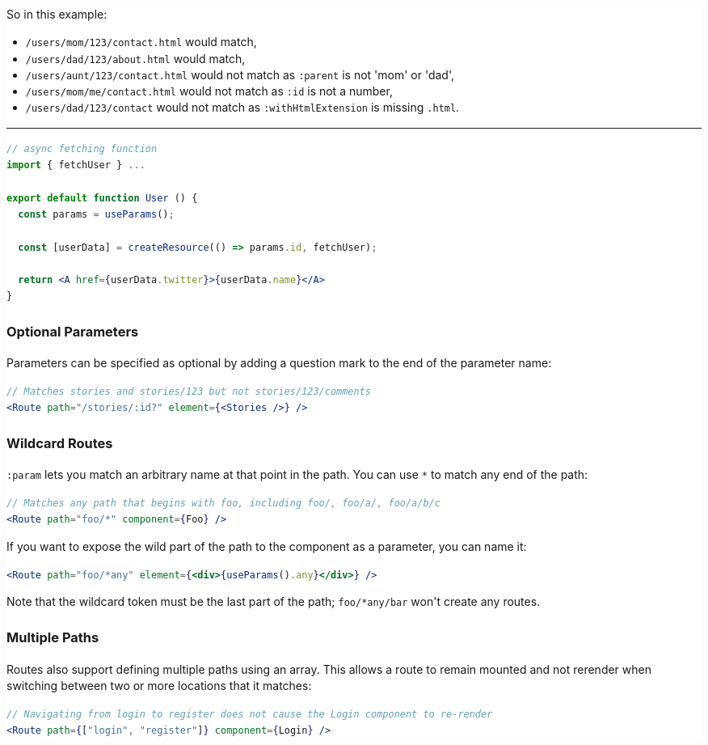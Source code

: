 So in this example:

- `/users/mom/123/contact.html` would match,
- `/users/dad/123/about.html` would match,
- `/users/aunt/123/contact.html` would not match as `:parent` is not 'mom' or 'dad',
- `/users/mom/me/contact.html` would not match as `:id` is not a number,
- `/users/dad/123/contact` would not match as `:withHtmlExtension` is missing `.html`.

---

```jsx
// async fetching function
import { fetchUser } ...

export default function User () {
  const params = useParams();

  const [userData] = createResource(() => params.id, fetchUser);

  return <A href={userData.twitter}>{userData.name}</A>
}
```

### Optional Parameters

Parameters can be specified as optional by adding a question mark to the end of the parameter name:

```jsx
// Matches stories and stories/123 but not stories/123/comments
<Route path="/stories/:id?" element={<Stories />} />
```

### Wildcard Routes

`:param` lets you match an arbitrary name at that point in the path. You can use `*` to match any end of the path:

```jsx
// Matches any path that begins with foo, including foo/, foo/a/, foo/a/b/c
<Route path="foo/*" component={Foo} />
```

If you want to expose the wild part of the path to the component as a parameter, you can name it:

```jsx
<Route path="foo/*any" element={<div>{useParams().any}</div>} />
```

Note that the wildcard token must be the last part of the path; `foo/*any/bar` won't create any routes.

### Multiple Paths

Routes also support defining multiple paths using an array. This allows a route to remain mounted and not rerender when switching between two or more locations that it matches:

```jsx
// Navigating from login to register does not cause the Login component to re-render
<Route path={["login", "register"]} component={Login} />
```
